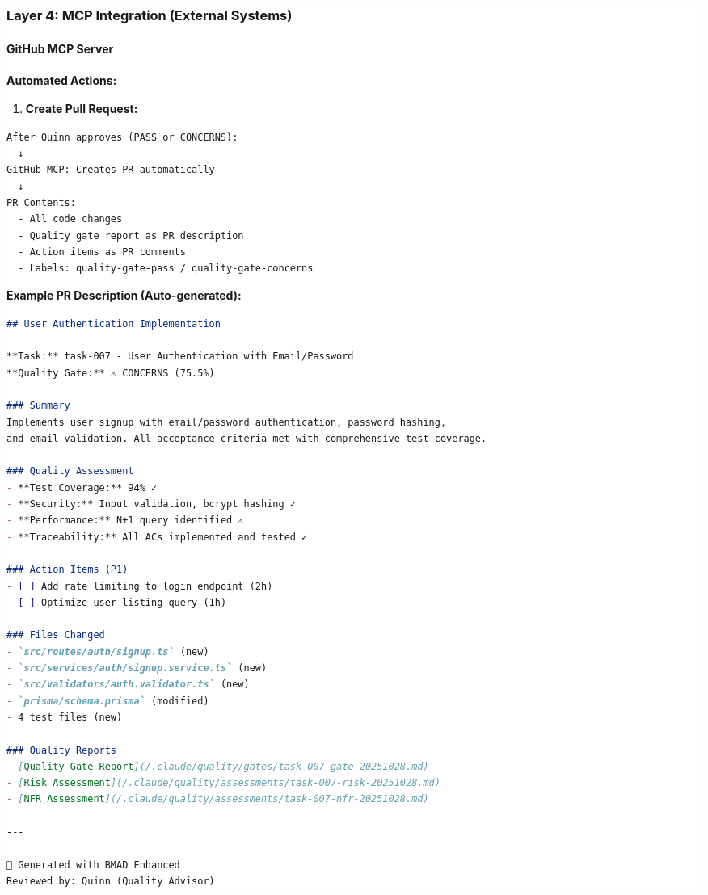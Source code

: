 
### Layer 4: MCP Integration (External Systems)

#### GitHub MCP Server

**Automated Actions:**

1. **Create Pull Request:**
```
After Quinn approves (PASS or CONCERNS):
  ↓
GitHub MCP: Creates PR automatically
  ↓
PR Contents:
  - All code changes
  - Quality gate report as PR description
  - Action items as PR comments
  - Labels: quality-gate-pass / quality-gate-concerns
```

**Example PR Description (Auto-generated):**
```markdown
## User Authentication Implementation

**Task:** task-007 - User Authentication with Email/Password
**Quality Gate:** ⚠️ CONCERNS (75.5%)

### Summary
Implements user signup with email/password authentication, password hashing,
and email validation. All acceptance criteria met with comprehensive test coverage.

### Quality Assessment
- **Test Coverage:** 94% ✓
- **Security:** Input validation, bcrypt hashing ✓
- **Performance:** N+1 query identified ⚠️
- **Traceability:** All ACs implemented and tested ✓

### Action Items (P1)
- [ ] Add rate limiting to login endpoint (2h)
- [ ] Optimize user listing query (1h)

### Files Changed
- `src/routes/auth/signup.ts` (new)
- `src/services/auth/signup.service.ts` (new)
- `src/validators/auth.validator.ts` (new)
- `prisma/schema.prisma` (modified)
- 4 test files (new)

### Quality Reports
- [Quality Gate Report](/.claude/quality/gates/task-007-gate-20251028.md)
- [Risk Assessment](/.claude/quality/assessments/task-007-risk-20251028.md)
- [NFR Assessment](/.claude/quality/assessments/task-007-nfr-20251028.md)

---

🤖 Generated with BMAD Enhanced
Reviewed by: Quinn (Quality Advisor)
```
